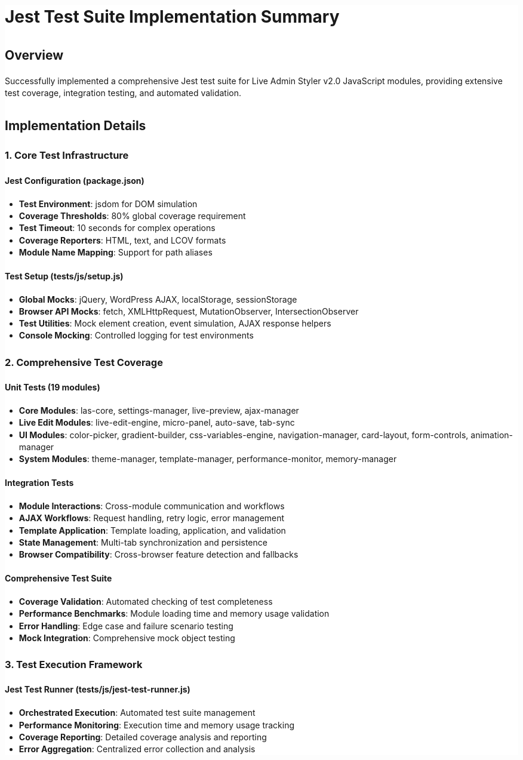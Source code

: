 # Jest Test Suite Implementation Summary

## Overview

Successfully implemented a comprehensive Jest test suite for Live Admin Styler v2.0 JavaScript modules, providing extensive test coverage, integration testing, and automated validation.

## Implementation Details

### 1. Core Test Infrastructure

#### Jest Configuration (package.json)
- **Test Environment**: jsdom for DOM simulation
- **Coverage Thresholds**: 80% global coverage requirement
- **Test Timeout**: 10 seconds for complex operations
- **Coverage Reporters**: HTML, text, and LCOV formats
- **Module Name Mapping**: Support for path aliases

#### Test Setup (tests/js/setup.js)
- **Global Mocks**: jQuery, WordPress AJAX, localStorage, sessionStorage
- **Browser API Mocks**: fetch, XMLHttpRequest, MutationObserver, IntersectionObserver
- **Test Utilities**: Mock element creation, event simulation, AJAX response helpers
- **Console Mocking**: Controlled logging for test environments

### 2. Comprehensive Test Coverage

#### Unit Tests (19 modules)
- **Core Modules**: las-core, settings-manager, live-preview, ajax-manager
- **Live Edit Modules**: live-edit-engine, micro-panel, auto-save, tab-sync
- **UI Modules**: color-picker, gradient-builder, css-variables-engine, navigation-manager, card-layout, form-controls, animation-manager
- **System Modules**: theme-manager, template-manager, performance-monitor, memory-manager

#### Integration Tests
- **Module Interactions**: Cross-module communication and workflows
- **AJAX Workflows**: Request handling, retry logic, error management
- **Template Application**: Template loading, application, and validation
- **State Management**: Multi-tab synchronization and persistence
- **Browser Compatibility**: Cross-browser feature detection and fallbacks

#### Comprehensive Test Suite
- **Coverage Validation**: Automated checking of test completeness
- **Performance Benchmarks**: Module loading time and memory usage validation
- **Error Handling**: Edge case and failure scenario testing
- **Mock Integration**: Comprehensive mock object testing

### 3. Test Execution Framework

#### Jest Test Runner (tests/js/jest-test-runner.js)
- **Orchestrated Execution**: Automated test suite management
- **Performance Monitoring**: Execution time and memory usage tracking
- **Coverage Reporting**: Detailed coverage analysis and reporting
- **Error Aggregation**: Centralized error collection and analysis
